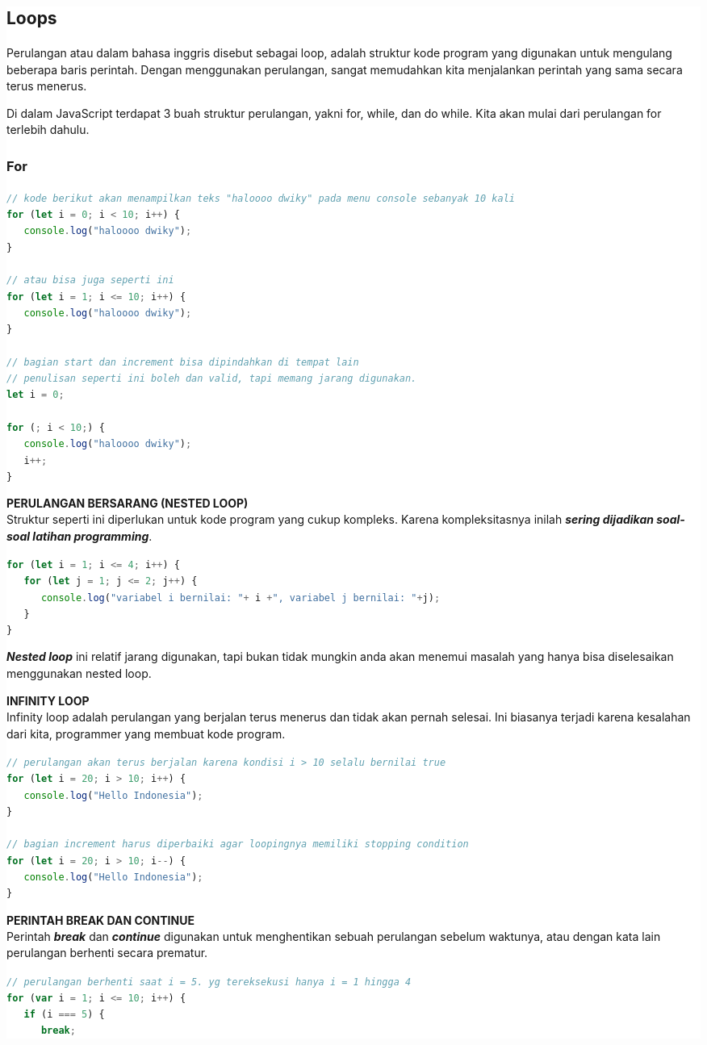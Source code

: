 ## Loops
Perulangan atau dalam bahasa inggris disebut sebagai loop, adalah struktur kode program yang digunakan untuk mengulang beberapa baris perintah. Dengan menggunakan perulangan, sangat memudahkan kita menjalankan perintah yang sama secara terus menerus. 

Di dalam JavaScript terdapat 3 buah struktur perulangan, yakni for, while, dan do while. Kita akan mulai dari perulangan for terlebih dahulu.

### For
```javascript
// kode berikut akan menampilkan teks "haloooo dwiky" pada menu console sebanyak 10 kali
for (let i = 0; i < 10; i++) {
   console.log("haloooo dwiky");
}

// atau bisa juga seperti ini
for (let i = 1; i <= 10; i++) {
   console.log("haloooo dwiky");
}

// bagian start dan increment bisa dipindahkan di tempat lain
// penulisan seperti ini boleh dan valid, tapi memang jarang digunakan.
let i = 0;

for (; i < 10;) {
   console.log("haloooo dwiky");
   i++;
}
``` 
**PERULANGAN BERSARANG (NESTED LOOP)**  
Struktur seperti ini diperlukan untuk kode program yang cukup kompleks. Karena kompleksitasnya inilah ***sering dijadikan soal-soal latihan programming***.
```javascript
for (let i = 1; i <= 4; i++) {
   for (let j = 1; j <= 2; j++) {
      console.log("variabel i bernilai: "+ i +", variabel j bernilai: "+j);
   }
}
```
***Nested loop*** ini relatif jarang digunakan, tapi bukan tidak mungkin anda akan menemui masalah yang hanya bisa diselesaikan menggunakan nested loop.

**INFINITY LOOP**  
Infinity loop adalah perulangan yang berjalan terus menerus dan tidak akan pernah selesai. Ini biasanya terjadi karena kesalahan dari kita, programmer yang membuat kode program.
```javascript
// perulangan akan terus berjalan karena kondisi i > 10 selalu bernilai true
for (let i = 20; i > 10; i++) {
   console.log("Hello Indonesia");
}

// bagian increment harus diperbaiki agar loopingnya memiliki stopping condition
for (let i = 20; i > 10; i--) {
   console.log("Hello Indonesia");
}
```
**PERINTAH BREAK DAN CONTINUE**  
Perintah ***break*** dan ***continue*** digunakan untuk menghentikan sebuah perulangan sebelum waktunya, atau dengan kata lain perulangan berhenti secara prematur.
```javascript
// perulangan berhenti saat i = 5. yg tereksekusi hanya i = 1 hingga 4
for (var i = 1; i <= 10; i++) {
   if (i === 5) {
      break;
```